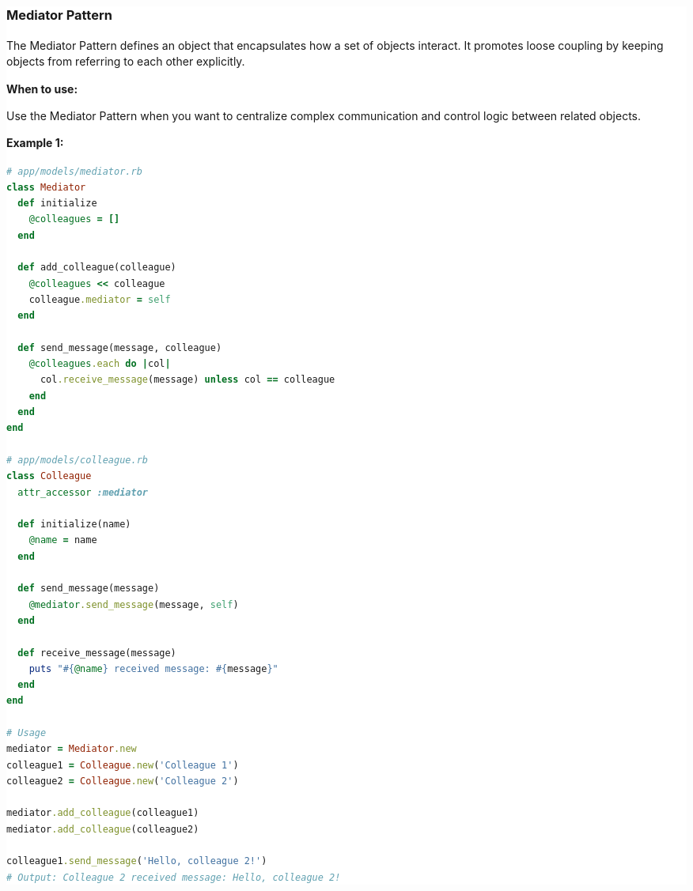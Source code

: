 ### Mediator Pattern

The Mediator Pattern defines an object that encapsulates how a set of objects interact. It promotes loose coupling by keeping objects from referring to each other explicitly.

**When to use:**

Use the Mediator Pattern when you want to centralize complex communication and control logic between related objects.

**Example 1:**

```rb
# app/models/mediator.rb
class Mediator
  def initialize
    @colleagues = []
  end

  def add_colleague(colleague)
    @colleagues << colleague
    colleague.mediator = self
  end

  def send_message(message, colleague)
    @colleagues.each do |col|
      col.receive_message(message) unless col == colleague
    end
  end
end

# app/models/colleague.rb
class Colleague
  attr_accessor :mediator

  def initialize(name)
    @name = name
  end

  def send_message(message)
    @mediator.send_message(message, self)
  end

  def receive_message(message)
    puts "#{@name} received message: #{message}"
  end
end

# Usage
mediator = Mediator.new
colleague1 = Colleague.new('Colleague 1')
colleague2 = Colleague.new('Colleague 2')

mediator.add_colleague(colleague1)
mediator.add_colleague(colleague2)

colleague1.send_message('Hello, colleague 2!')
# Output: Colleague 2 received message: Hello, colleague 2!
```
